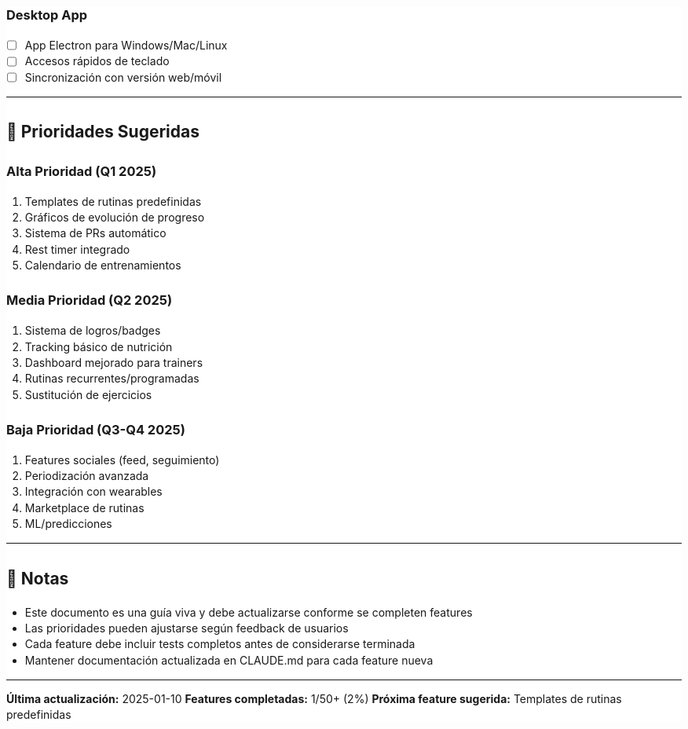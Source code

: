 ### Desktop App
- [ ] App Electron para Windows/Mac/Linux
- [ ] Accesos rápidos de teclado
- [ ] Sincronización con versión web/móvil

---

## 🎯 Prioridades Sugeridas

### Alta Prioridad (Q1 2025)
1. Templates de rutinas predefinidas
2. Gráficos de evolución de progreso
3. Sistema de PRs automático
4. Rest timer integrado
5. Calendario de entrenamientos

### Media Prioridad (Q2 2025)
1. Sistema de logros/badges
2. Tracking básico de nutrición
3. Dashboard mejorado para trainers
4. Rutinas recurrentes/programadas
5. Sustitución de ejercicios

### Baja Prioridad (Q3-Q4 2025)
1. Features sociales (feed, seguimiento)
2. Periodización avanzada
3. Integración con wearables
4. Marketplace de rutinas
5. ML/predicciones

---

## 📝 Notas

- Este documento es una guía viva y debe actualizarse conforme se completen features
- Las prioridades pueden ajustarse según feedback de usuarios
- Cada feature debe incluir tests completos antes de considerarse terminada
- Mantener documentación actualizada en CLAUDE.md para cada feature nueva

---

**Última actualización:** 2025-01-10
**Features completadas:** 1/50+ (2%)
**Próxima feature sugerida:** Templates de rutinas predefinidas
